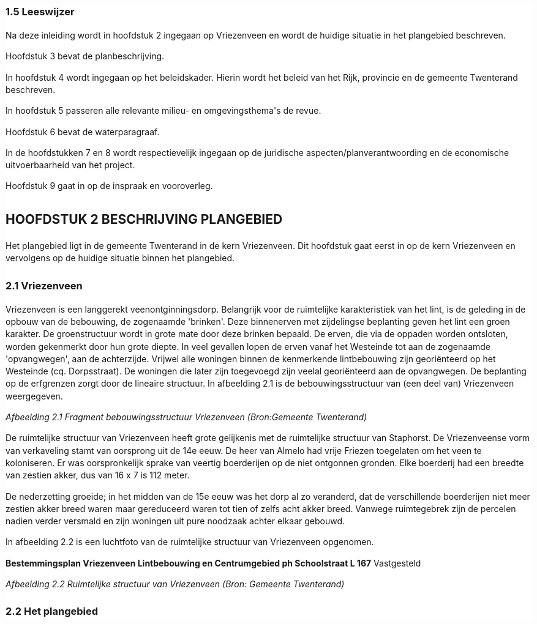 ### <span id="page-6-1"></span>**1.5 Leeswijzer**

Na deze inleiding wordt in hoofdstuk 2 ingegaan op Vriezenveen en wordt de huidige situatie in het plangebied beschreven.

Hoofdstuk 3 bevat de planbeschrijving.

In hoofdstuk 4 wordt ingegaan op het beleidskader. Hierin wordt het beleid van het Rijk, provincie en de gemeente Twenterand beschreven.

In hoofdstuk 5 passeren alle relevante milieu- en omgevingsthema's de revue.

Hoofdstuk 6 bevat de waterparagraaf.

In de hoofdstukken 7 en 8 wordt respectievelijk ingegaan op de juridische aspecten/planverantwoording en de economische uitvoerbaarheid van het project.

Hoofdstuk 9 gaat in op de inspraak en vooroverleg.

## <span id="page-8-0"></span>**HOOFDSTUK 2 BESCHRIJVING PLANGEBIED**

Het plangebied ligt in de gemeente Twenterand in de kern Vriezenveen. Dit hoofdstuk gaat eerst in op de kern Vriezenveen en vervolgens op de huidige situatie binnen het plangebied.

### <span id="page-8-1"></span>**2.1 Vriezenveen**

Vriezenveen is een langgerekt veenontginningsdorp. Belangrijk voor de ruimtelijke karakteristiek van het lint, is de geleding in de opbouw van de bebouwing, de zogenaamde 'brinken'. Deze binnenerven met zijdelingse beplanting geven het lint een groen karakter. De groenstructuur wordt in grote mate door deze brinken bepaald. De erven, die via de oppaden worden ontsloten, worden gekenmerkt door hun grote diepte. In veel gevallen lopen de erven vanaf het Westeinde tot aan de zogenaamde 'opvangwegen', aan de achterzijde. Vrijwel alle woningen binnen de kenmerkende lintbebouwing zijn georiënteerd op het Westeinde (cq. Dorpsstraat). De woningen die later zijn toegevoegd zijn veelal georiënteerd aan de opvangwegen. De beplanting op de erfgrenzen zorgt door de lineaire structuur. In afbeelding 2.1 is de bebouwingsstructuur van (een deel van) Vriezenveen weergegeven.

*Afbeelding 2.1 Fragment bebouwingsstructuur Vriezenveen (Bron:Gemeente Twenterand)*

De ruimtelijke structuur van Vriezenveen heeft grote gelijkenis met de ruimtelijke structuur van Staphorst. De Vriezenveense vorm van verkaveling stamt van oorsprong uit de 14e eeuw. De heer van Almelo had vrije Friezen toegelaten om het veen te koloniseren. Er was oorspronkelijk sprake van veertig boerderijen op de niet ontgonnen gronden. Elke boerderij had een breedte van zestien akker, dus van 16 x 7 is 112 meter.

De nederzetting groeide; in het midden van de 15e eeuw was het dorp al zo veranderd, dat de verschillende boerderijen niet meer zestien akker breed waren maar gereduceerd waren tot tien of zelfs acht akker breed. Vanwege ruimtegebrek zijn de percelen nadien verder versmald en zijn woningen uit pure noodzaak achter elkaar gebouwd.

In afbeelding 2.2 is een luchtfoto van de ruimtelijke structuur van Vriezenveen opgenomen.

**Bestemmingsplan Vriezenveen Lintbebouwing en Centrumgebied ph Schoolstraat L 167** Vastgesteld

*Afbeelding 2.2 Ruimtelijke structuur van Vriezenveen (Bron: Gemeente Twenterand)*

### <span id="page-9-0"></span>**2.2 Het plangebied**
